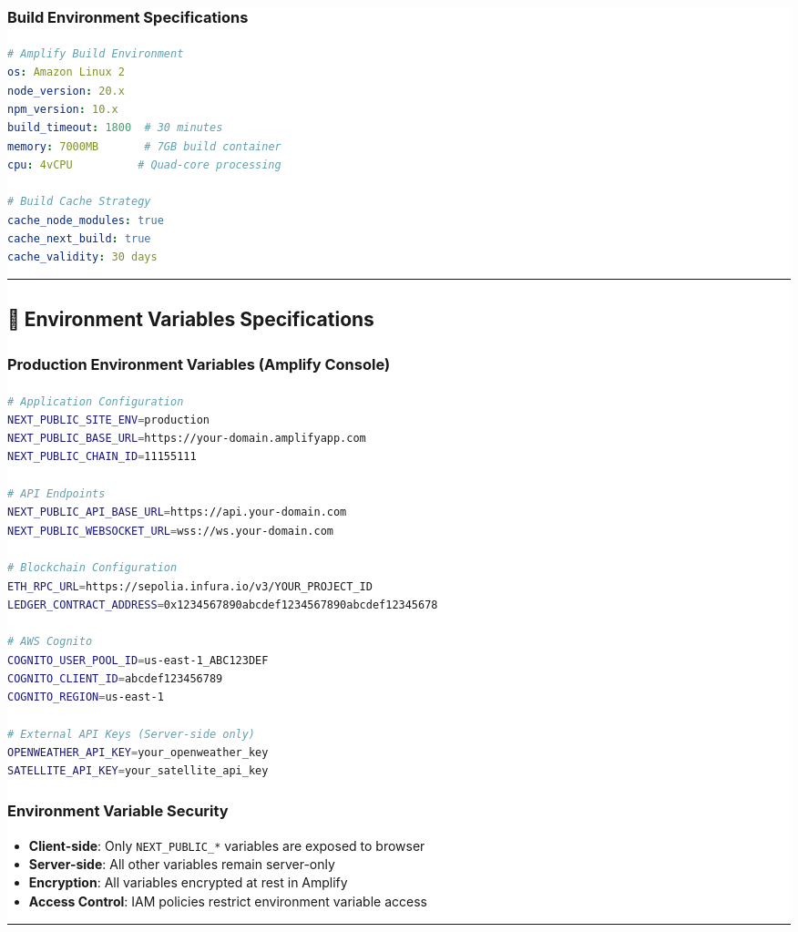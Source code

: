 ### Build Environment Specifications
```yaml
# Amplify Build Environment
os: Amazon Linux 2
node_version: 20.x
npm_version: 10.x
build_timeout: 1800  # 30 minutes
memory: 7000MB       # 7GB build container
cpu: 4vCPU          # Quad-core processing

# Build Cache Strategy
cache_node_modules: true
cache_next_build: true
cache_validity: 30 days
```

---

## 🔐 Environment Variables Specifications

### Production Environment Variables (Amplify Console)
```bash
# Application Configuration
NEXT_PUBLIC_SITE_ENV=production
NEXT_PUBLIC_BASE_URL=https://your-domain.amplifyapp.com
NEXT_PUBLIC_CHAIN_ID=11155111

# API Endpoints
NEXT_PUBLIC_API_BASE_URL=https://api.your-domain.com
NEXT_PUBLIC_WEBSOCKET_URL=wss://ws.your-domain.com

# Blockchain Configuration
ETH_RPC_URL=https://sepolia.infura.io/v3/YOUR_PROJECT_ID
LEDGER_CONTRACT_ADDRESS=0x1234567890abcdef1234567890abcdef12345678

# AWS Cognito
COGNITO_USER_POOL_ID=us-east-1_ABC123DEF
COGNITO_CLIENT_ID=abcdef123456789
COGNITO_REGION=us-east-1

# External API Keys (Server-side only)
OPENWEATHER_API_KEY=your_openweather_key
SATELLITE_API_KEY=your_satellite_api_key
```

### Environment Variable Security
- **Client-side**: Only `NEXT_PUBLIC_*` variables are exposed to browser
- **Server-side**: All other variables remain server-only
- **Encryption**: All variables encrypted at rest in Amplify
- **Access Control**: IAM policies restrict environment variable access

---